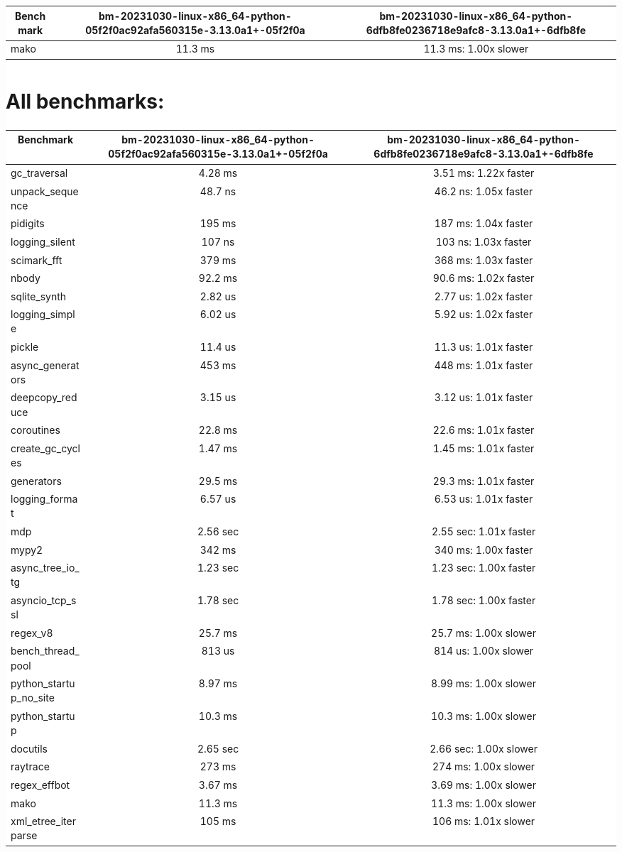 | Benchmark | bm-20231030-linux-x86_64-python-05f2f0ac92afa560315e-3.13.0a1+-05f2f0a | bm-20231030-linux-x86_64-python-6dfb8fe0236718e9afc8-3.13.0a1+-6dfb8fe |
|-----------|:----------------------------------------------------------------------:|:----------------------------------------------------------------------:|
| mako      | 11.3 ms                                                                | 11.3 ms: 1.00x slower                                                  |

All benchmarks:
===============

| Benchmark                  | bm-20231030-linux-x86_64-python-05f2f0ac92afa560315e-3.13.0a1+-05f2f0a | bm-20231030-linux-x86_64-python-6dfb8fe0236718e9afc8-3.13.0a1+-6dfb8fe |
|----------------------------|:----------------------------------------------------------------------:|:----------------------------------------------------------------------:|
| gc_traversal               | 4.28 ms                                                                | 3.51 ms: 1.22x faster                                                  |
| unpack_sequence            | 48.7 ns                                                                | 46.2 ns: 1.05x faster                                                  |
| pidigits                   | 195 ms                                                                 | 187 ms: 1.04x faster                                                   |
| logging_silent             | 107 ns                                                                 | 103 ns: 1.03x faster                                                   |
| scimark_fft                | 379 ms                                                                 | 368 ms: 1.03x faster                                                   |
| nbody                      | 92.2 ms                                                                | 90.6 ms: 1.02x faster                                                  |
| sqlite_synth               | 2.82 us                                                                | 2.77 us: 1.02x faster                                                  |
| logging_simple             | 6.02 us                                                                | 5.92 us: 1.02x faster                                                  |
| pickle                     | 11.4 us                                                                | 11.3 us: 1.01x faster                                                  |
| async_generators           | 453 ms                                                                 | 448 ms: 1.01x faster                                                   |
| deepcopy_reduce            | 3.15 us                                                                | 3.12 us: 1.01x faster                                                  |
| coroutines                 | 22.8 ms                                                                | 22.6 ms: 1.01x faster                                                  |
| create_gc_cycles           | 1.47 ms                                                                | 1.45 ms: 1.01x faster                                                  |
| generators                 | 29.5 ms                                                                | 29.3 ms: 1.01x faster                                                  |
| logging_format             | 6.57 us                                                                | 6.53 us: 1.01x faster                                                  |
| mdp                        | 2.56 sec                                                               | 2.55 sec: 1.01x faster                                                 |
| mypy2                      | 342 ms                                                                 | 340 ms: 1.00x faster                                                   |
| async_tree_io_tg           | 1.23 sec                                                               | 1.23 sec: 1.00x faster                                                 |
| asyncio_tcp_ssl            | 1.78 sec                                                               | 1.78 sec: 1.00x faster                                                 |
| regex_v8                   | 25.7 ms                                                                | 25.7 ms: 1.00x slower                                                  |
| bench_thread_pool          | 813 us                                                                 | 814 us: 1.00x slower                                                   |
| python_startup_no_site     | 8.97 ms                                                                | 8.99 ms: 1.00x slower                                                  |
| python_startup             | 10.3 ms                                                                | 10.3 ms: 1.00x slower                                                  |
| docutils                   | 2.65 sec                                                               | 2.66 sec: 1.00x slower                                                 |
| raytrace                   | 273 ms                                                                 | 274 ms: 1.00x slower                                                   |
| regex_effbot               | 3.67 ms                                                                | 3.69 ms: 1.00x slower                                                  |
| mako                       | 11.3 ms                                                                | 11.3 ms: 1.00x slower                                                  |
| xml_etree_iterparse        | 105 ms                                                                 | 106 ms: 1.01x slower                                                   |